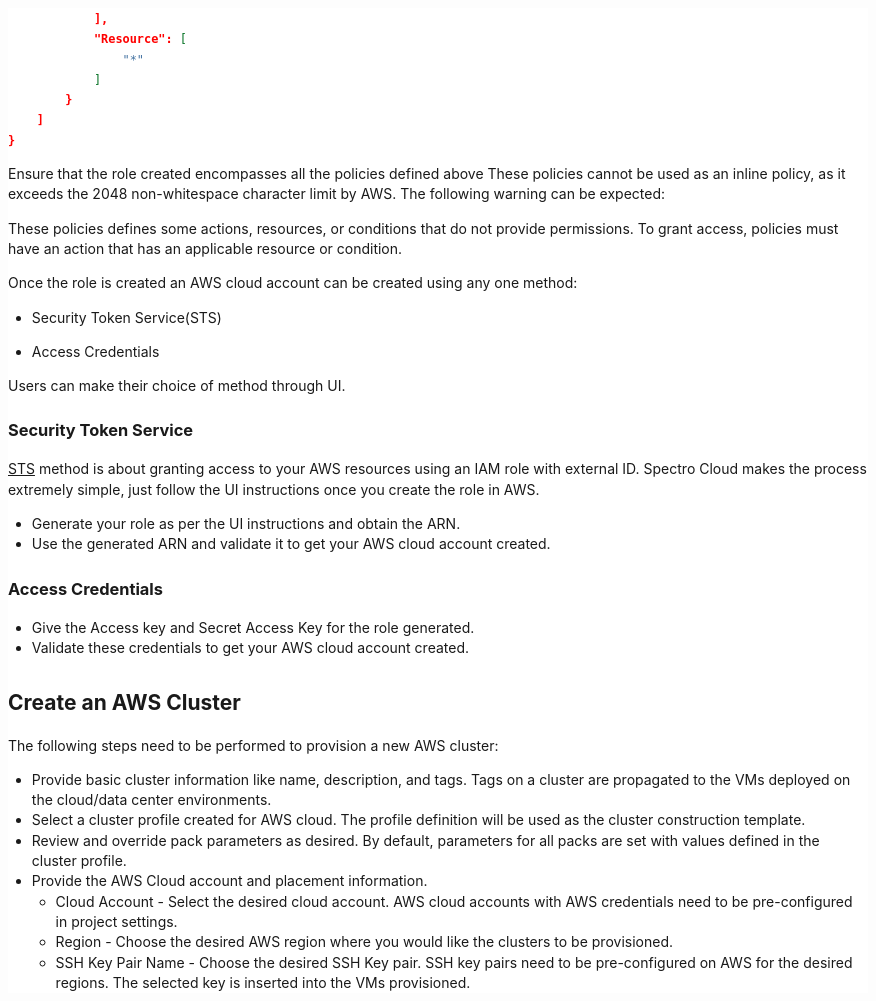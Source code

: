 ``` json
            ],
            "Resource": [
                "*"
            ]
        }
    ]
}

```

<WarningBox>
Ensure that the role created encompasses all the policies defined above
</WarningBox>

<WarningBox>
These policies cannot be used as an inline policy, as it exceeds the 2048 non-whitespace character limit by AWS.
</WarningBox>

<WarningBox>
The following warning can be expected:<p></p>
These policies defines some actions, resources, or conditions that do not provide permissions. To grant access, policies must have an action that has an applicable resource or condition.
</WarningBox>

Once the role is created an AWS cloud account can be created using any one method:

* Security Token Service(STS)

* Access Credentials

Users can make their choice of method through UI.

### Security Token Service

[STS](https://aws.amazon.com/blogs/security/how-to-use-external-id-when-granting-access-to-your-aws-resources/) method is about granting access to your AWS resources using an IAM role with external ID. Spectro Cloud makes the process extremely simple, just follow the UI instructions once you create the role in AWS.

* Generate your role as per the UI instructions and obtain the ARN.
* Use the generated ARN and validate it to get your AWS cloud account created.

### Access Credentials

* Give the Access key and Secret Access Key for the role generated.
* Validate these credentials to get your AWS cloud account created.

## Create an AWS Cluster

The following steps need to be performed to provision a new AWS cluster:

* Provide basic cluster information like name, description, and tags. Tags on a cluster are propagated to the VMs deployed on the cloud/data center environments.
* Select a cluster profile created for AWS cloud. The profile definition will be used as the cluster construction template.
* Review and override pack parameters as desired. By default, parameters for all packs are set with values defined in the cluster profile.
* Provide the AWS Cloud account and placement information.
    - Cloud Account - Select the desired cloud account. AWS cloud accounts with AWS credentials need to be pre-configured in project settings.
    - Region - Choose the desired AWS region where you would like the clusters to be provisioned.
    - SSH Key Pair Name - Choose the desired SSH Key pair. SSH key pairs need to be pre-configured on AWS for the desired regions. The selected key is inserted into the VMs provisioned.
